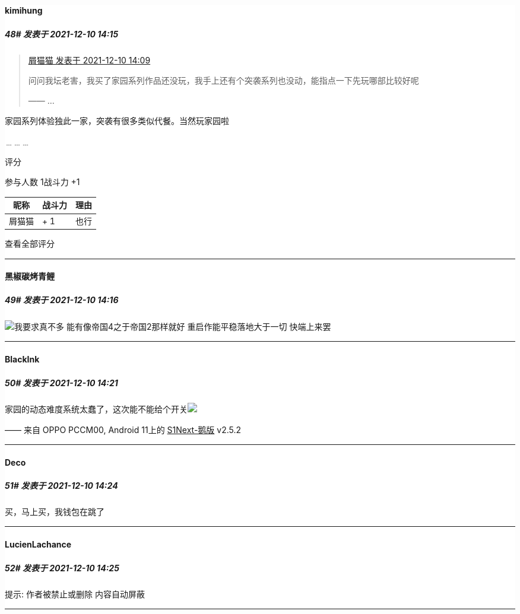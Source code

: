 ####  kimihung  
##### 48#       发表于 2021-12-10 14:15

<blockquote><a href="httphttps://bbs.saraba1st.com/2b/forum.php?mod=redirect&amp;goto=findpost&amp;pid=53881253&amp;ptid=2041684" target="_blank">屑猫猫 发表于 2021-12-10 14:09</a>

问问我坛老害，我买了家园系列作品还没玩，我手上还有个突袭系列也没动，能指点一下先玩哪部比较好呢

—— ...</blockquote>
家园系列体验独此一家，突袭有很多类似代餐。当然玩家园啦

﹍﹍﹍

评分

 参与人数 1战斗力 +1

|昵称|战斗力|理由|
|----|---|---|
| 屑猫猫| + 1|也行|

查看全部评分

*****

####  黑椒碳烤青鲤  
##### 49#       发表于 2021-12-10 14:16

<img src="https://static.saraba1st.com/image/smiley/face2017/018.png" referrerpolicy="no-referrer">我要求真不多 能有像帝国4之于帝国2那样就好 重启作能平稳落地大于一切 快端上来罢

*****

####  BlackInk  
##### 50#       发表于 2021-12-10 14:21

家园的动态难度系统太蠢了，这次能不能给个开关<img src="https://static.saraba1st.com/image/smiley/face2017/001.png" referrerpolicy="no-referrer">

—— 来自 OPPO PCCM00, Android 11上的 [S1Next-鹅版](https://github.com/ykrank/S1-Next/releases) v2.5.2

*****

####  Deco  
##### 51#       发表于 2021-12-10 14:24

买，马上买，我钱包在跳了

*****

####  LucienLachance  
##### 52#       发表于 2021-12-10 14:25

提示: 作者被禁止或删除 内容自动屏蔽

*****
